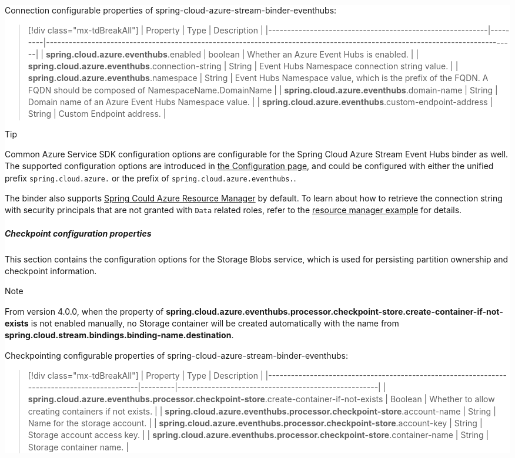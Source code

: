 Connection configurable properties of spring-cloud-azure-stream-binder-eventhubs:

> [!div class="mx-tdBreakAll"]
> | Property                                                 | Type    | Description                                                                                                                |
> |----------------------------------------------------------|---------|----------------------------------------------------------------------------------------------------------------------------|
> | **spring.cloud.azure.eventhubs**.enabled                 | boolean | Whether an Azure Event Hubs is enabled.                                                                                    |
> | **spring.cloud.azure.eventhubs**.connection-string       | String  | Event Hubs Namespace connection string value.                                                                              |
> | **spring.cloud.azure.eventhubs**.namespace               | String  | Event Hubs Namespace value, which is the prefix of the FQDN. A FQDN should be composed of NamespaceName.DomainName |
> | **spring.cloud.azure.eventhubs**.domain-name             | String  | Domain name of an Azure Event Hubs Namespace value.                                                                        |
> | **spring.cloud.azure.eventhubs**.custom-endpoint-address | String  | Custom Endpoint address.                                                                                                   |

> [!TIP]
> Common Azure Service SDK configuration options are configurable for the Spring Cloud Azure Stream Event Hubs binder as well. The supported configuration options are introduced in [the Configuration page](#spring-cloud-azure-configuration), and could be configured with either the unified prefix `spring.cloud.azure.` or the prefix of `spring.cloud.azure.eventhubs.`.


The binder also supports [Spring Could Azure Resource Manager](#azure-resource-manager) by default. To learn about how to retrieve the connection string with security principals that are not granted with `Data` related roles, refer to the [resource manager example](#resource-manager-example) for details.

##### Checkpoint configuration properties

This section contains the configuration options for the Storage Blobs service, which is used for persisting partition ownership and checkpoint information.

> [!NOTE]
> From version 4.0.0, when the property of **spring.cloud.azure.eventhubs.processor.checkpoint-store.create-container-if-not-exists** is not enabled manually, no Storage container will be created automatically with the name from **spring.cloud.stream.bindings.binding-name.destination**.

Checkpointing configurable properties of spring-cloud-azure-stream-binder-eventhubs:

> [!div class="mx-tdBreakAll"]
> | Property                                                                                   | Type    | Description                                         |
> |--------------------------------------------------------------------------------------------|---------|-----------------------------------------------------|
> | **spring.cloud.azure.eventhubs.processor.checkpoint-store**.create-container-if-not-exists | Boolean | Whether to allow creating containers if not exists. |
> | **spring.cloud.azure.eventhubs.processor.checkpoint-store**.account-name                   | String  | Name for the storage account.                       |
> | **spring.cloud.azure.eventhubs.processor.checkpoint-store**.account-key                    | String  | Storage account access key.                         |
> | **spring.cloud.azure.eventhubs.processor.checkpoint-store**.container-name                 | String  | Storage container name.                             |
